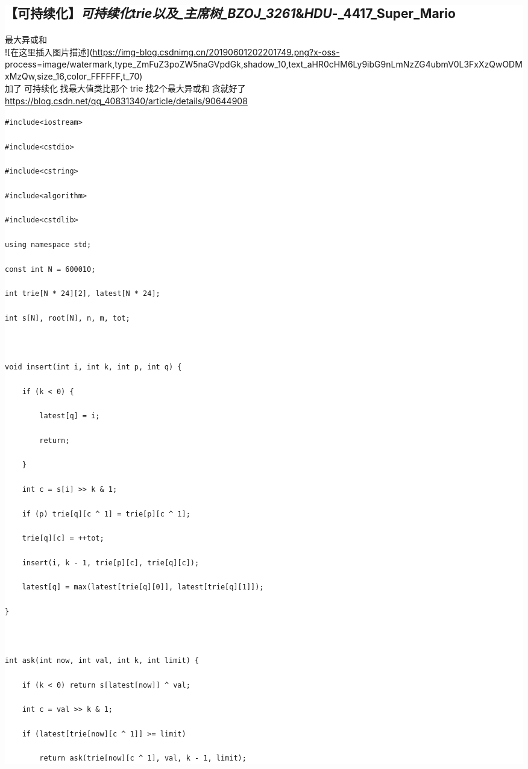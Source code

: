 ## 【可持续化】_可持续化trie以及_主席树_BZOJ_3261_&_HDU_-_4417_Super_Mario

最大异或和  
![在这里插入图片描述](https://img-blog.csdnimg.cn/20190601202201749.png?x-oss-
process=image/watermark,type_ZmFuZ3poZW5naGVpdGk,shadow_10,text_aHR0cHM6Ly9ibG9nLmNzZG4ubmV0L3FxXzQwODMxMzQw,size_16,color_FFFFFF,t_70)  
加了 可持续化 找最大值类比那个 trie 找2个最大异或和 贪就好了  
https://blog.csdn.net/qq_40831340/article/details/90644908

    
    
    #include<iostream>

    #include<cstdio>

    #include<cstring>

    #include<algorithm>

    #include<cstdlib>

    using namespace std;

    const int N = 600010;

    int trie[N * 24][2], latest[N * 24];

    int s[N], root[N], n, m, tot;

    

    void insert(int i, int k, int p, int q) {

    	if (k < 0) {

    		latest[q] = i;

    		return;

    	}

    	int c = s[i] >> k & 1;

    	if (p) trie[q][c ^ 1] = trie[p][c ^ 1];

    	trie[q][c] = ++tot;

    	insert(i, k - 1, trie[p][c], trie[q][c]);

    	latest[q] = max(latest[trie[q][0]], latest[trie[q][1]]);

    }

    

    int ask(int now, int val, int k, int limit) {

    	if (k < 0) return s[latest[now]] ^ val;

    	int c = val >> k & 1;

    	if (latest[trie[now][c ^ 1]] >= limit)

    		return ask(trie[now][c ^ 1], val, k - 1, limit);
